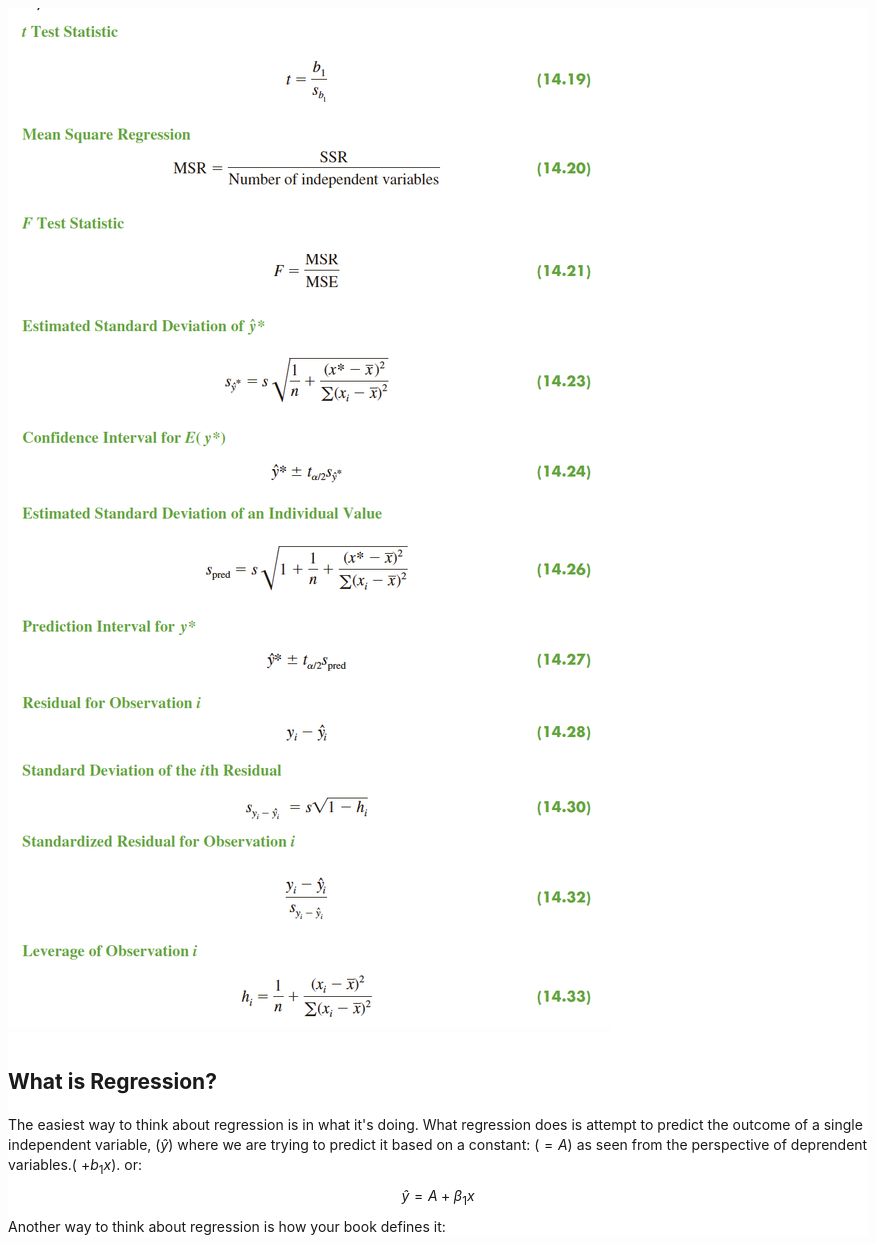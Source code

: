 ![Regression 3](/images/reg-3.png)
## <a id="what"></a> What is Regression? 
The easiest way to think about regression is in what it's doing. What regression does is attempt to predict the outcome of a single independent variable, ($\hat{y}$) where we are trying to predict it based on a constant: ($= A$) as seen from the perspective of deprendent variables.( $+ b_1 x$). or: $$\hat{y} = A + \beta_1 x$$ Another way to think about regression is how your book defines it: 
